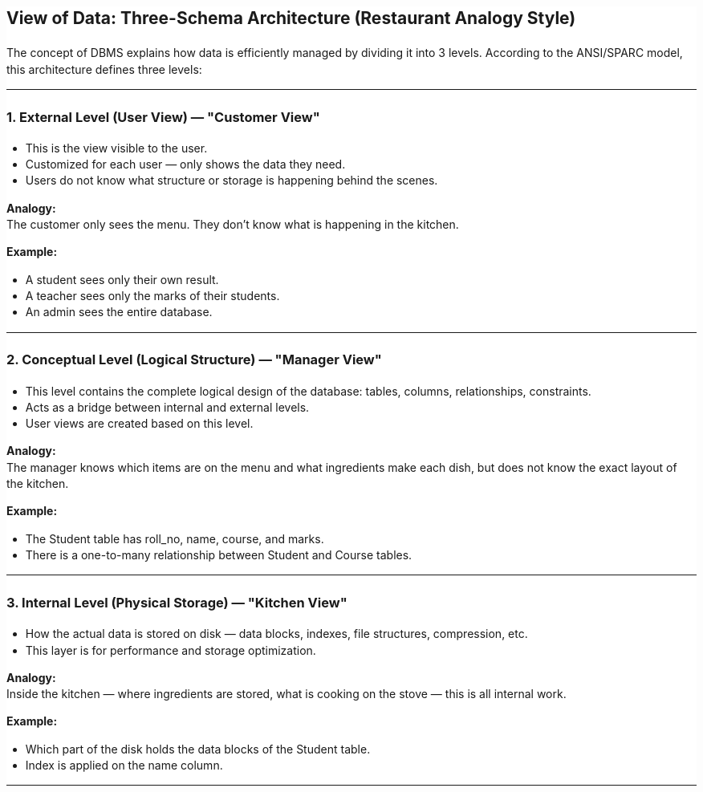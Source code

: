 
## View of Data: Three-Schema Architecture (Restaurant Analogy Style)

The concept of DBMS explains how data is efficiently managed by dividing it into 3 levels. According to the ANSI/SPARC model, this architecture defines three levels:

---

### 1. External Level (User View) — "Customer View"

* This is the view visible to the user.
* Customized for each user — only shows the data they need.
* Users do not know what structure or storage is happening behind the scenes.

**Analogy:**  
The customer only sees the menu. They don’t know what is happening in the kitchen.

**Example:**  
* A student sees only their own result.  
* A teacher sees only the marks of their students.  
* An admin sees the entire database.

---

### 2. Conceptual Level (Logical Structure) — "Manager View"

* This level contains the complete logical design of the database: tables, columns, relationships, constraints.  
* Acts as a bridge between internal and external levels.  
* User views are created based on this level.

**Analogy:**  
The manager knows which items are on the menu and what ingredients make each dish, but does not know the exact layout of the kitchen.

**Example:**  
* The Student table has roll_no, name, course, and marks.  
* There is a one-to-many relationship between Student and Course tables.

---

### 3. Internal Level (Physical Storage) — "Kitchen View"

* How the actual data is stored on disk — data blocks, indexes, file structures, compression, etc.  
* This layer is for performance and storage optimization.

**Analogy:**  
Inside the kitchen — where ingredients are stored, what is cooking on the stove — this is all internal work.

**Example:**  
* Which part of the disk holds the data blocks of the Student table.  
* Index is applied on the name column.

---